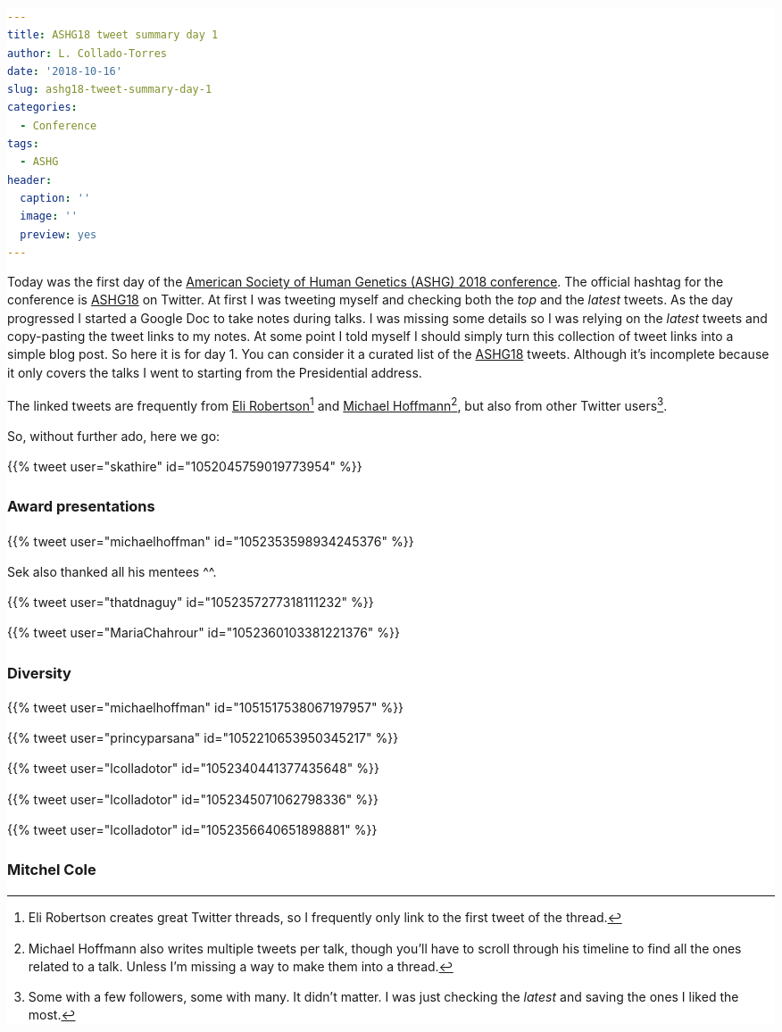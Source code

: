 ```yaml
---
title: ASHG18 tweet summary day 1
author: L. Collado-Torres
date: '2018-10-16'
slug: ashg18-tweet-summary-day-1
categories:
  - Conference
tags:
  - ASHG
header:
  caption: ''
  image: ''
  preview: yes
---
```


Today was the first day of the [American Society of Human Genetics (ASHG) 2018 conference](http://www.ashg.org/2018meeting/). The official hashtag for the conference is [ASHG18](https://twitter.com/search?q=%23ASHG18) on Twitter. At first I was tweeting myself and checking both the *top* and the *latest* tweets. As the day progressed I started a Google Doc to take notes during talks. I was missing some details so I was relying on the *latest* tweets and copy-pasting the tweet links to my notes. At some point I told myself I should simply turn this collection of tweet links into a simple blog post. So here it is for day 1. You can consider it a curated list of the [ASHG18](https://twitter.com/search?q=%23ASHG18) tweets. Although it’s incomplete because it only covers the talks I went to starting from the Presidential address.

The linked tweets are frequently from [Eli Robertson](https://twitter.com/thatdnaguy)[^1] and [Michael Hoffmann](https://twitter.com/michaelhoffman)[^2], but also from other Twitter users[^3].

So, without further ado, here we go:

{{% tweet user="skathire" id="1052045759019773954" %}}

### Award presentations

{{% tweet user="michaelhoffman" id="1052353598934245376" %}}

Sek also thanked all his mentees ^^.

{{% tweet user="thatdnaguy" id="1052357277318111232" %}}

{{% tweet user="MariaChahrour" id="1052360103381221376" %}}

### Diversity

{{% tweet user="michaelhoffman" id="1051517538067197957" %}}

{{% tweet user="princyparsana" id="1052210653950345217" %}}

{{% tweet user="lcolladotor" id="1052340441377435648" %}}

{{% tweet user="lcolladotor" id="1052345071062798336" %}}

{{% tweet user="lcolladotor" id="1052356640651898881" %}}

### Mitchel Cole


[^1]: Eli Robertson creates great Twitter threads, so I frequently only link to the first tweet of the thread.
[^2]: Michael Hoffmann also writes multiple tweets per talk, though you’ll have to scroll through his timeline to find all the ones related to a talk. Unless I’m missing a way to make them into a thread.
[^3]: Some with a few followers, some with many. It didn’t matter. I was just checking the *latest* and saving the ones I liked the most.